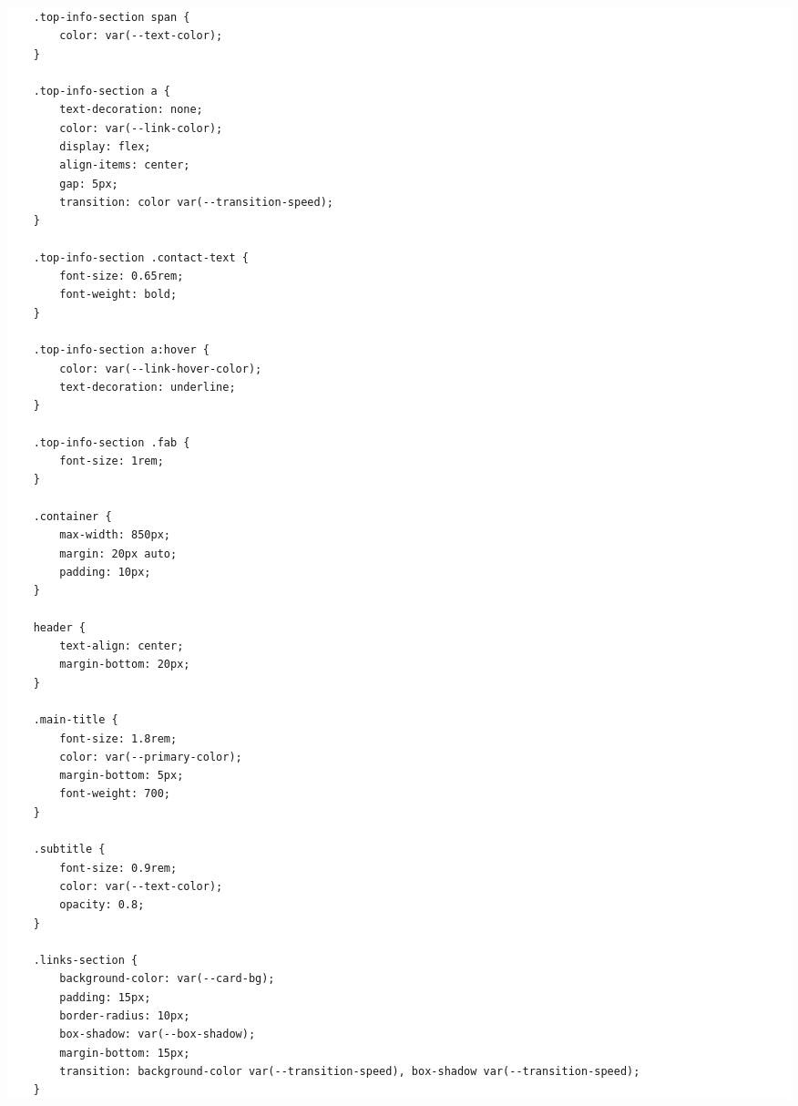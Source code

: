         .top-info-section span {
            color: var(--text-color);
        }

        .top-info-section a {
            text-decoration: none;
            color: var(--link-color);
            display: flex;
            align-items: center;
            gap: 5px;
            transition: color var(--transition-speed);
        }

        .top-info-section .contact-text {
            font-size: 0.65rem;
            font-weight: bold;
        }

        .top-info-section a:hover {
            color: var(--link-hover-color);
            text-decoration: underline;
        }

        .top-info-section .fab {
            font-size: 1rem;
        }

        .container {
            max-width: 850px;
            margin: 20px auto;
            padding: 10px;
        }

        header {
            text-align: center;
            margin-bottom: 20px;
        }

        .main-title {
            font-size: 1.8rem;
            color: var(--primary-color);
            margin-bottom: 5px;
            font-weight: 700;
        }

        .subtitle {
            font-size: 0.9rem;
            color: var(--text-color);
            opacity: 0.8;
        }

        .links-section {
            background-color: var(--card-bg);
            padding: 15px;
            border-radius: 10px;
            box-shadow: var(--box-shadow);
            margin-bottom: 15px;
            transition: background-color var(--transition-speed), box-shadow var(--transition-speed);
        }
